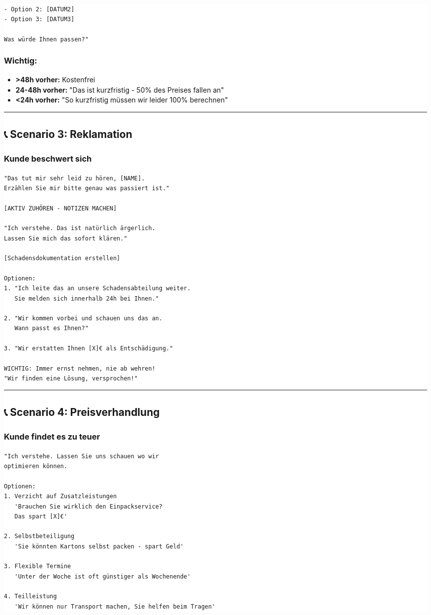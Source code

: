 ```
- Option 2: [DATUM2]
- Option 3: [DATUM3]

Was würde Ihnen passen?"
```

### Wichtig:
- **>48h vorher:** Kostenfrei
- **24-48h vorher:** "Das ist kurzfristig - 50% des Preises fallen an"
- **<24h vorher:** "So kurzfristig müssen wir leider 100% berechnen"

---

## 📞 Scenario 3: Reklamation

### Kunde beschwert sich
```
"Das tut mir sehr leid zu hören, [NAME].
Erzählen Sie mir bitte genau was passiert ist."

[AKTIV ZUHÖREN - NOTIZEN MACHEN]

"Ich verstehe. Das ist natürlich ärgerlich.
Lassen Sie mich das sofort klären."

[Schadensdokumentation erstellen]

Optionen:
1. "Ich leite das an unsere Schadensabteilung weiter.
   Sie melden sich innerhalb 24h bei Ihnen."

2. "Wir kommen vorbei und schauen uns das an.
   Wann passt es Ihnen?"

3. "Wir erstatten Ihnen [X]€ als Entschädigung."

WICHTIG: Immer ernst nehmen, nie ab wehren!
"Wir finden eine Lösung, versprochen!"
```

---

## 📞 Scenario 4: Preisverhandlung

### Kunde findet es zu teuer
```
"Ich verstehe. Lassen Sie uns schauen wo wir
optimieren können.

Optionen:
1. Verzicht auf Zusatzleistungen
   'Brauchen Sie wirklich den Einpackservice?
   Das spart [X]€'

2. Selbstbeteiligung
   'Sie könnten Kartons selbst packen - spart Geld'

3. Flexible Termine
   'Unter der Woche ist oft günstiger als Wochenende'

4. Teilleistung
   'Wir können nur Transport machen, Sie helfen beim Tragen'
```